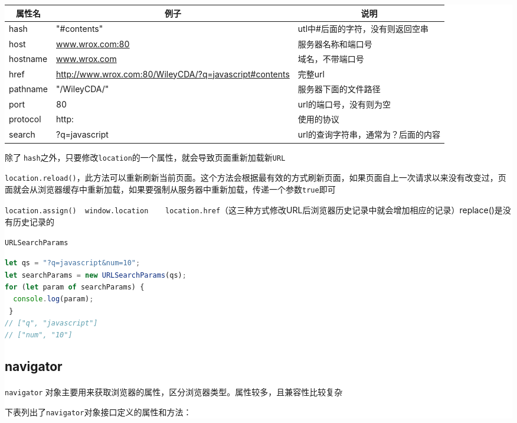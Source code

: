 | 属性名   | 例子                                                   | 说明                                |
| -------- | ------------------------------------------------------ | ----------------------------------- |
| hash     | "#contents"                                            | utl中#后面的字符，没有则返回空串    |
| host     | www.wrox.com:80                                        | 服务器名称和端口号                  |
| hostname | www.wrox.com                                           | 域名，不带端口号                    |
| href     | http://www.wrox.com:80/WileyCDA/?q=javascript#contents | 完整url                             |
| pathname | "/WileyCDA/"                                           | 服务器下面的文件路径                |
| port     | 80                                                     | url的端口号，没有则为空             |
| protocol | http:                                                  | 使用的协议                          |
| search   | ?q=javascript                                          | url的查询字符串，通常为？后面的内容 |

除了 `hash`之外，只要修改`location`的一个属性，就会导致页面重新加载新`URL`

`location.reload()`，此方法可以重新刷新当前页面。这个方法会根据最有效的方式刷新页面，如果页面自上一次请求以来没有改变过，页面就会从浏览器缓存中重新加载，如果要强制从服务器中重新加载，传递一个参数`true`即可

``location.assign()  window.location    location.href``（这三种方式修改URL后浏览器历史记录中就会增加相应的记录）replace()是没有历史记录的

`URLSearchParams`

```js
let qs = "?q=javascript&num=10";
let searchParams = new URLSearchParams(qs);
for (let param of searchParams) {
  console.log(param);
 }
// ["q", "javascript"]
// ["num", "10"]
```



## navigator

`navigator` 对象主要用来获取浏览器的属性，区分浏览器类型。属性较多，且兼容性比较复杂

下表列出了`navigator`对象接口定义的属性和方法：
